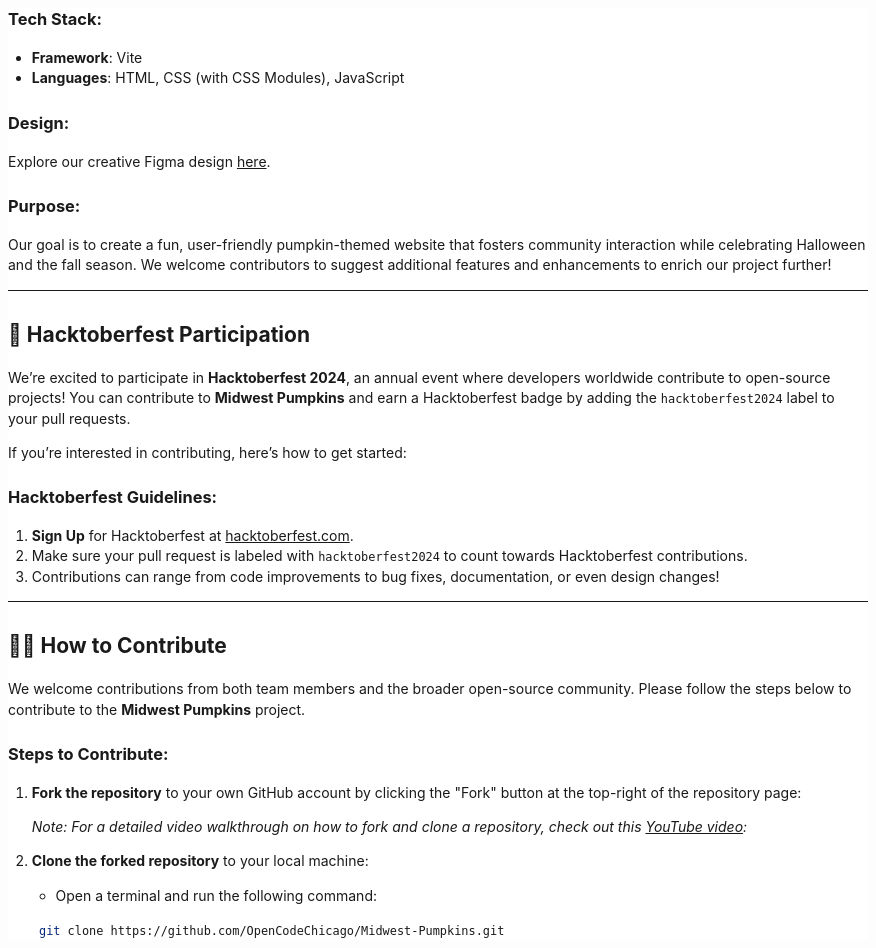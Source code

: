 ### Tech Stack:

- **Framework**: Vite
- **Languages**: HTML, CSS (with CSS Modules), JavaScript

### Design:

Explore our creative Figma design [here](https://www.figma.com/design/6keWgZp7kRbn3CLMt3rWqp/Midwest-Pumpkins?node-id=0-1&t=aWiNYQLtVJyRpLbG-1).

### Purpose:

Our goal is to create a fun, user-friendly pumpkin-themed website that fosters community interaction while celebrating Halloween and the fall season. We welcome contributors to suggest additional features and enhancements to enrich our project further!

---

## 🎃 Hacktoberfest Participation

We’re excited to participate in **Hacktoberfest 2024**, an annual event where developers worldwide contribute to open-source projects! You can contribute to **Midwest Pumpkins** and earn a Hacktoberfest badge by adding the `hacktoberfest2024` label to your pull requests.

If you’re interested in contributing, here’s how to get started:

### Hacktoberfest Guidelines:

1. **Sign Up** for Hacktoberfest at [hacktoberfest.com](https://hacktoberfest.com/).
2. Make sure your pull request is labeled with `hacktoberfest2024` to count towards Hacktoberfest contributions.
3. Contributions can range from code improvements to bug fixes, documentation, or even design changes!

---

## 👩‍💻 How to Contribute

We welcome contributions from both team members and the broader open-source community. Please follow the steps below to contribute to the **Midwest Pumpkins** project.

### Steps to Contribute:

1. **Fork the repository** to your own GitHub account by clicking the "Fork" button at the top-right of the repository page:

   _Note: For a detailed video walkthrough on how to fork and clone a repository, check out this [YouTube video](https://www.youtube.com/watch?v=UwgNvAiTrhc&t=12s):_

2. **Clone the forked repository** to your local machine:

   - Open a terminal and run the following command:

   ```bash
    git clone https://github.com/OpenCodeChicago/Midwest-Pumpkins.git
   ```
